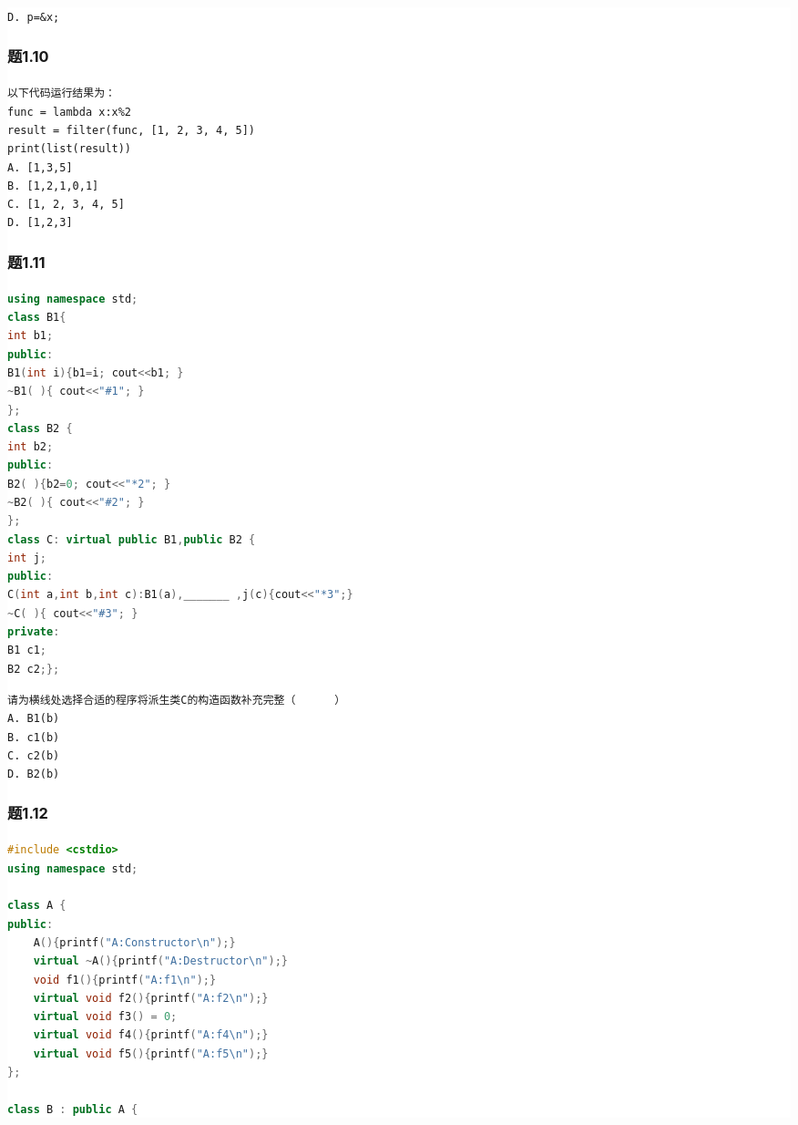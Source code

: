 ```
D. p=&x;
```

### 题1.10
```
以下代码运行结果为：
func = lambda x:x%2
result = filter(func, [1, 2, 3, 4, 5])
print(list(result))
A. [1,3,5]
B. [1,2,1,0,1]
C. [1, 2, 3, 4, 5]
D. [1,2,3]
```

### 题1.11
```C++
using namespace std;
class B1{
int b1;
public:
B1(int i){b1=i; cout<<b1; }
~B1( ){ cout<<"#1"; }
};
class B2 {
int b2;
public:
B2( ){b2=0; cout<<"*2"; }
~B2( ){ cout<<"#2"; }
};
class C: virtual public B1,public B2 {
int j;
public:
C(int a,int b,int c):B1(a),_______ ,j(c){cout<<"*3";}
~C( ){ cout<<"#3"; }
private:
B1 c1;
B2 c2;};
```
```
请为横线处选择合适的程序将派生类C的构造函数补充完整（      ）
A. B1(b)
B. c1(b)
C. c2(b)
D. B2(b)
```

### 题1.12
```C++
#include <cstdio>
using namespace std;

class A {
public:
    A(){printf("A:Constructor\n");}
    virtual ~A(){printf("A:Destructor\n");}
    void f1(){printf("A:f1\n");}
    virtual void f2(){printf("A:f2\n");}
    virtual void f3() = 0;
    virtual void f4(){printf("A:f4\n");}
    virtual void f5(){printf("A:f5\n");}
};

class B : public A {
```
